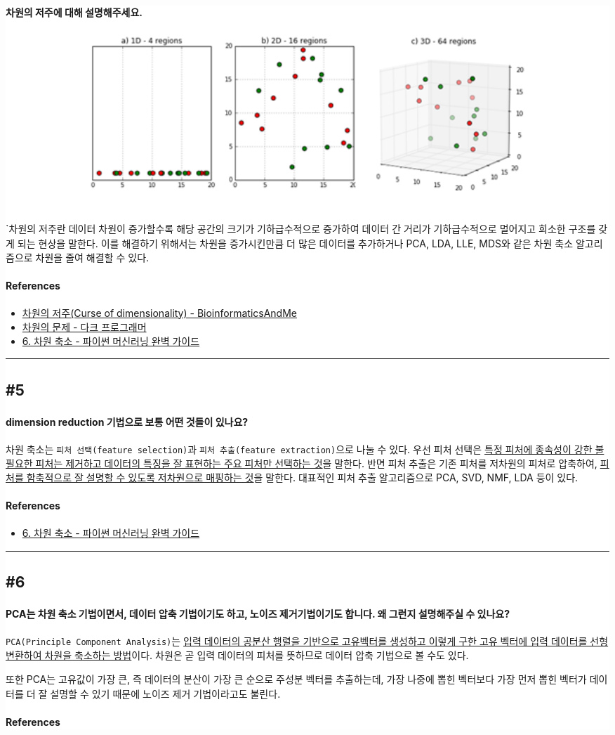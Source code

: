 #### 차원의 저주에 대해 설명해주세요.

<div align='center'>
    <img height='250px' src='../images/penguin/curse-of-dimensionality.png'/>
</div>

`차원의 저주란 데이터 차원이 증가할수록 해당 공간의 크기가 기하급수적으로 증가하여 데이터 간 거리가 기하급수적으로 멀어지고 희소한 구조를 갖게 되는 현상을 말한다. 이를 해결하기 위해서는 차원을 증가시킨만큼 더 많은 데이터를 추가하거나 PCA, LDA, LLE, MDS와 같은 차원 축소 알고리즘으로 차원을 줄여 해결할 수 있다.

#### References

- [차원의 저주(Curse of dimensionality) - BioinformaticsAndMe](https://bioinformaticsandme.tistory.com/197)
- [차원의 문제 - 다크 프로그래머](https://darkpgmr.tistory.com/145)
- [6. 차원 축소 - 파이썬 머신러닝 완벽 가이드](http://www.yes24.com/Product/Goods/87044746?OzSrank=1)

---

## #5

#### dimension reduction 기법으로 보통 어떤 것들이 있나요?

차원 축소는 `피처 선택(feature selection)`과 `피처 추출(feature extraction)`으로 나눌 수 있다. 우선 피처 선택은 <u>특정 피처에 종속성이 강한 불필요한 피처는 제거하고 데이터의 특징을 잘 표현하는 주요 피처만 선택하는 것</u>을 말한다. 반면 피처 추출은 기존 피처를 저차원의 피처로 압축하여, <u>피처를 함축적으로 잘 설명할 수 있도록 저차원으로 매핑하는 것</u>을 말한다. 대표적인 피처 추출 알고리즘으로 PCA, SVD, NMF, LDA 등이 있다.

#### References

- [6. 차원 축소 - 파이썬 머신러닝 완벽 가이드](http://www.yes24.com/Product/Goods/87044746?OzSrank=1)

---

## #6

#### PCA는 차원 축소 기법이면서, 데이터 압축 기법이기도 하고, 노이즈 제거기법이기도 합니다. 왜 그런지 설명해주실 수 있나요?

`PCA(Principle Component Analysis)`는 <u>입력 데이터의 공분산 행렬을 기반으로 고유벡터를 생성하고 이렇게 구한 고유 벡터에 입력 데이터를 선형 변환하여 차원을 축소하는 방법</u>이다. 차원은 곧 입력 데이터의 피처를 뜻하므로 데이터 압축 기법으로 볼 수도 있다.

또한 PCA는 고유값이 가장 큰, 즉 데이터의 분산이 가장 큰 순으로 주성분 벡터를 추출하는데, 가장 나중에 뽑힌 벡터보다 가장 먼저 뽑힌 벡터가 데이터를 더 잘 설명할 수 있기 때문에 노이즈 제거 기법이라고도 불린다.

#### References
